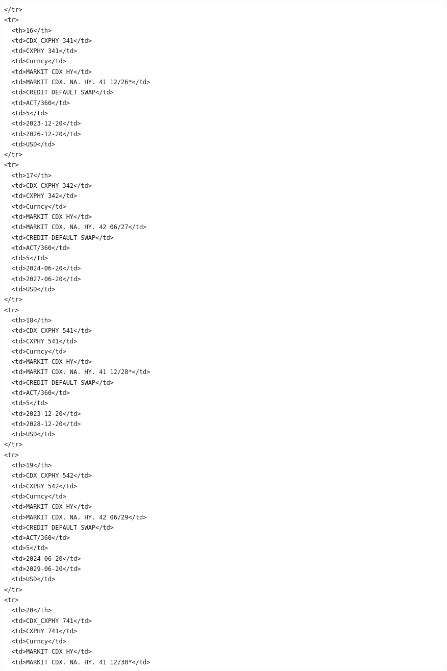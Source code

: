     </tr>
    <tr>
      <th>16</th>
      <td>CDX_CXPHY 341</td>
      <td>CXPHY 341</td>
      <td>Curncy</td>
      <td>MARKIT CDX HY</td>
      <td>MARKIT CDX. NA. HY. 41 12/26*</td>
      <td>CREDIT DEFAULT SWAP</td>
      <td>ACT/360</td>
      <td>5</td>
      <td>2023-12-20</td>
      <td>2026-12-20</td>
      <td>USD</td>
    </tr>
    <tr>
      <th>17</th>
      <td>CDX_CXPHY 342</td>
      <td>CXPHY 342</td>
      <td>Curncy</td>
      <td>MARKIT CDX HY</td>
      <td>MARKIT CDX. NA. HY. 42 06/27</td>
      <td>CREDIT DEFAULT SWAP</td>
      <td>ACT/360</td>
      <td>5</td>
      <td>2024-06-20</td>
      <td>2027-06-20</td>
      <td>USD</td>
    </tr>
    <tr>
      <th>18</th>
      <td>CDX_CXPHY 541</td>
      <td>CXPHY 541</td>
      <td>Curncy</td>
      <td>MARKIT CDX HY</td>
      <td>MARKIT CDX. NA. HY. 41 12/28*</td>
      <td>CREDIT DEFAULT SWAP</td>
      <td>ACT/360</td>
      <td>5</td>
      <td>2023-12-20</td>
      <td>2028-12-20</td>
      <td>USD</td>
    </tr>
    <tr>
      <th>19</th>
      <td>CDX_CXPHY 542</td>
      <td>CXPHY 542</td>
      <td>Curncy</td>
      <td>MARKIT CDX HY</td>
      <td>MARKIT CDX. NA. HY. 42 06/29</td>
      <td>CREDIT DEFAULT SWAP</td>
      <td>ACT/360</td>
      <td>5</td>
      <td>2024-06-20</td>
      <td>2029-06-20</td>
      <td>USD</td>
    </tr>
    <tr>
      <th>20</th>
      <td>CDX_CXPHY 741</td>
      <td>CXPHY 741</td>
      <td>Curncy</td>
      <td>MARKIT CDX HY</td>
      <td>MARKIT CDX. NA. HY. 41 12/30*</td>